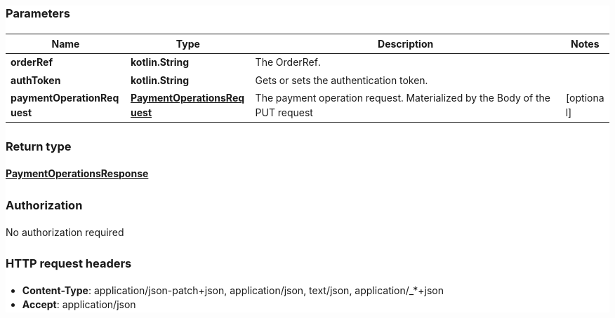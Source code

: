### Parameters

Name | Type | Description  | Notes
------------- | ------------- | ------------- | -------------
 **orderRef** | **kotlin.String**| The OrderRef. |
 **authToken** | **kotlin.String**| Gets or sets the authentication token. |
 **paymentOperationRequest** | [**PaymentOperationsRequest**](PaymentOperationsRequest.md)| The payment operation request. Materialized by the Body of the PUT request | [optional]

### Return type

[**PaymentOperationsResponse**](PaymentOperationsResponse.md)

### Authorization

No authorization required

### HTTP request headers

 - **Content-Type**: application/json-patch+json, application/json, text/json, application/_*+json
 - **Accept**: application/json

